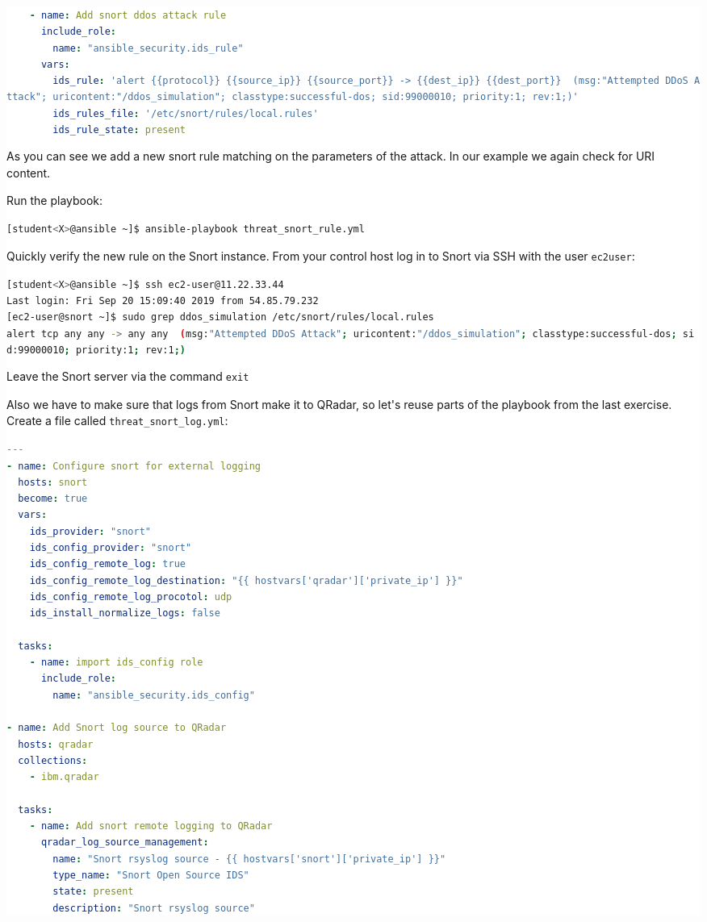 ```yaml
    - name: Add snort ddos attack rule
      include_role:
        name: "ansible_security.ids_rule"
      vars:
        ids_rule: 'alert {{protocol}} {{source_ip}} {{source_port}} -> {{dest_ip}} {{dest_port}}  (msg:"Attempted DDoS Attack"; uricontent:"/ddos_simulation"; classtype:successful-dos; sid:99000010; priority:1; rev:1;)'
        ids_rules_file: '/etc/snort/rules/local.rules'
        ids_rule_state: present
```


As you can see we add a new snort rule matching on the parameters of the attack. In our example we again check for URI content.

Run the playbook:

```bash
[student<X>@ansible ~]$ ansible-playbook threat_snort_rule.yml
```

Quickly verify the new rule on the Snort instance. From your control host log in to Snort via SSH with the user `ec2user`:

```bash
[student<X>@ansible ~]$ ssh ec2-user@11.22.33.44
Last login: Fri Sep 20 15:09:40 2019 from 54.85.79.232
[ec2-user@snort ~]$ sudo grep ddos_simulation /etc/snort/rules/local.rules
alert tcp any any -> any any  (msg:"Attempted DDoS Attack"; uricontent:"/ddos_simulation"; classtype:successful-dos; sid:99000010; priority:1; rev:1;)
```

Leave the Snort server via the command `exit`

Also we have to make sure that logs from Snort make it to QRadar, so let's reuse parts of the playbook from the last exercise. Create a file called `threat_snort_log.yml`:


```yaml
---
- name: Configure snort for external logging
  hosts: snort
  become: true
  vars:
    ids_provider: "snort"
    ids_config_provider: "snort"
    ids_config_remote_log: true
    ids_config_remote_log_destination: "{{ hostvars['qradar']['private_ip'] }}"
    ids_config_remote_log_procotol: udp
    ids_install_normalize_logs: false

  tasks:
    - name: import ids_config role
      include_role:
        name: "ansible_security.ids_config"

- name: Add Snort log source to QRadar
  hosts: qradar
  collections:
    - ibm.qradar

  tasks:
    - name: Add snort remote logging to QRadar
      qradar_log_source_management:
        name: "Snort rsyslog source - {{ hostvars['snort']['private_ip'] }}"
        type_name: "Snort Open Source IDS"
        state: present
        description: "Snort rsyslog source"
```